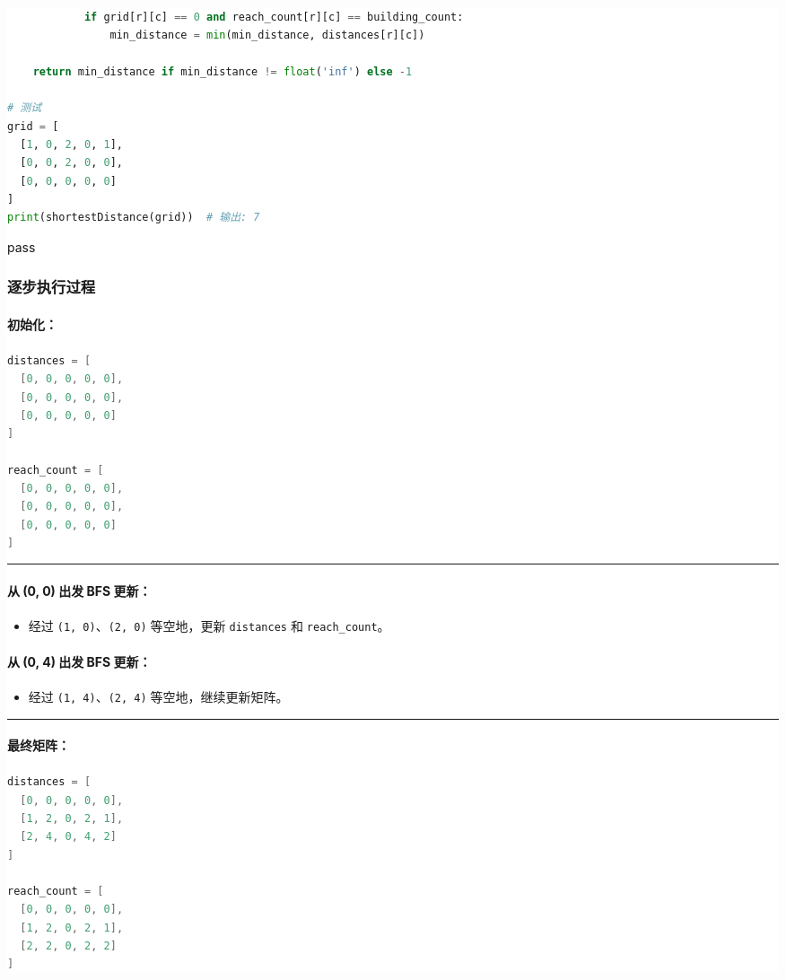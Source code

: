 ```python
            if grid[r][c] == 0 and reach_count[r][c] == building_count:
                min_distance = min(min_distance, distances[r][c])

    return min_distance if min_distance != float('inf') else -1

# 测试
grid = [
  [1, 0, 2, 0, 1],
  [0, 0, 2, 0, 0],
  [0, 0, 0, 0, 0]
]
print(shortestDistance(grid))  # 输出: 7

```
pass


### **逐步执行过程**

#### 初始化：

```csharp
distances = [
  [0, 0, 0, 0, 0],
  [0, 0, 0, 0, 0],
  [0, 0, 0, 0, 0]
]

reach_count = [
  [0, 0, 0, 0, 0],
  [0, 0, 0, 0, 0],
  [0, 0, 0, 0, 0]
]

```

---

#### 从 (0, 0) 出发 BFS 更新：

- 经过 `(1, 0)`、`(2, 0)` 等空地，更新 `distances` 和 `reach_count`。

#### 从 (0, 4) 出发 BFS 更新：

- 经过 `(1, 4)`、`(2, 4)` 等空地，继续更新矩阵。

---

#### 最终矩阵：

```csharp
distances = [
  [0, 0, 0, 0, 0],
  [1, 2, 0, 2, 1],
  [2, 4, 0, 4, 2]
]

reach_count = [
  [0, 0, 0, 0, 0],
  [1, 2, 0, 2, 1],
  [2, 2, 0, 2, 2]
]

```
